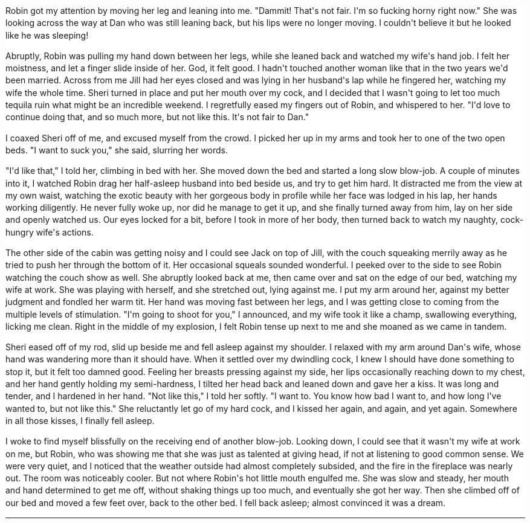 Robin got my attention by moving her leg and leaning into me. "Dammit! That's not fair. I'm so fucking horny right now." She was looking across the way at Dan who was still leaning back, but his lips were no longer moving. I couldn't believe it but he looked like he was sleeping! 

 Abruptly, Robin was pulling my hand down between her legs, while she leaned back and watched my wife's hand job. I felt her moistness, and let a finger slide inside of her. God, it felt good. I hadn't touched another woman like that in the two years we'd been married. Across from me Jill had her eyes closed and was lying in her husband's lap while he fingered her, watching my wife the whole time. Sheri turned in place and put her mouth over my cock, and I decided that I wasn't going to let too much tequila ruin what might be an incredible weekend. I regretfully eased my fingers out of Robin, and whispered to her. "I'd love to continue doing that, and so much more, but not like this. It's not fair to Dan." 

 I coaxed Sheri off of me, and excused myself from the crowd. I picked her up in my arms and took her to one of the two open beds. "I want to suck you," she said, slurring her words. 

 "I'd like that," I told her, climbing in bed with her. She moved down the bed and started a long slow blow-job. A couple of minutes into it, I watched Robin drag her half-asleep husband into bed beside us, and try to get him hard. It distracted me from the view at my own waist, watching the exotic beauty with her gorgeous body in profile while her face was lodged in his lap, her hands working diligently. He never fully woke up, nor did he manage to get it up, and she finally turned away from him, lay on her side and openly watched us. Our eyes locked for a bit, before I took in more of her body, then turned back to watch my naughty, cock-hungry wife's actions. 

 The other side of the cabin was getting noisy and I could see Jack on top of Jill, with the couch squeaking merrily away as he tried to push her through the bottom of it. Her occasional squeals sounded wonderful. I peeked over to the side to see Robin watching the couch show as well. She abruptly looked back at me, then came over and sat on the edge of our bed, watching my wife at work. She was playing with herself, and she stretched out, lying against me. I put my arm around her, against my better judgment and fondled her warm tit. Her hand was moving fast between her legs, and I was getting close to coming from the multiple levels of stimulation. "I'm going to shoot for you," I announced, and my wife took it like a champ, swallowing everything, licking me clean. Right in the middle of my explosion, I felt Robin tense up next to me and she moaned as we came in tandem. 

 Sheri eased off of my rod, slid up beside me and fell asleep against my shoulder. I relaxed with my arm around Dan's wife, whose hand was wandering more than it should have. When it settled over my dwindling cock, I knew I should have done something to stop it, but it felt too damned good. Feeling her breasts pressing against my side, her lips occasionally reaching down to my chest, and her hand gently holding my semi-hardness, I tilted her head back and leaned down and gave her a kiss. It was long and tender, and I hardened in her hand. "Not like this," I told her softly. "I want to. You know how bad I want to, and how long I've wanted to, but not like this." She reluctantly let go of my hard cock, and I kissed her again, and again, and yet again. Somewhere in all those kisses, I finally fell asleep. 

 I woke to find myself blissfully on the receiving end of another blow-job. Looking down, I could see that it wasn't my wife at work on me, but Robin, who was showing me that she was just as talented at giving head, if not at listening to good common sense. We were very quiet, and I noticed that the weather outside had almost completely subsided, and the fire in the fireplace was nearly out. The room was noticeably cooler. But not where Robin's hot little mouth engulfed me. She was slow and steady, her mouth and hand determined to get me off, without shaking things up too much, and eventually she got her way. Then she climbed off of our bed and moved a few feet over, back to the other bed. I fell back asleep; almost convinced it was a dream. 

 * * * 

